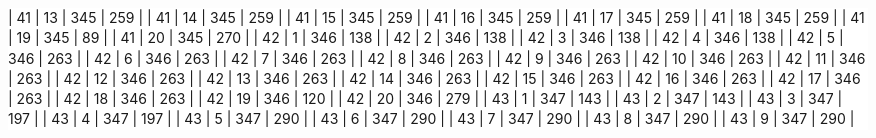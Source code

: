 | 41             | 13               | 345     | 259     |
| 41             | 14               | 345     | 259     |
| 41             | 15               | 345     | 259     |
| 41             | 16               | 345     | 259     |
| 41             | 17               | 345     | 259     |
| 41             | 18               | 345     | 259     |
| 41             | 19               | 345     | 89      |
| 41             | 20               | 345     | 270     |
| 42             | 1                | 346     | 138     |
| 42             | 2                | 346     | 138     |
| 42             | 3                | 346     | 138     |
| 42             | 4                | 346     | 138     |
| 42             | 5                | 346     | 263     |
| 42             | 6                | 346     | 263     |
| 42             | 7                | 346     | 263     |
| 42             | 8                | 346     | 263     |
| 42             | 9                | 346     | 263     |
| 42             | 10               | 346     | 263     |
| 42             | 11               | 346     | 263     |
| 42             | 12               | 346     | 263     |
| 42             | 13               | 346     | 263     |
| 42             | 14               | 346     | 263     |
| 42             | 15               | 346     | 263     |
| 42             | 16               | 346     | 263     |
| 42             | 17               | 346     | 263     |
| 42             | 18               | 346     | 263     |
| 42             | 19               | 346     | 120     |
| 42             | 20               | 346     | 279     |
| 43             | 1                | 347     | 143     |
| 43             | 2                | 347     | 143     |
| 43             | 3                | 347     | 197     |
| 43             | 4                | 347     | 197     |
| 43             | 5                | 347     | 290     |
| 43             | 6                | 347     | 290     |
| 43             | 7                | 347     | 290     |
| 43             | 8                | 347     | 290     |
| 43             | 9                | 347     | 290     |